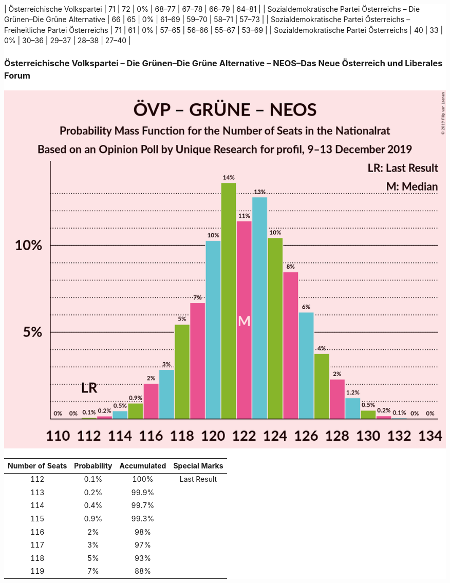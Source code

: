 | Österreichische Volkspartei | 71 | 72 | 0% | 68–77 | 67–78 | 66–79 | 64–81 |
| Sozialdemokratische Partei Österreichs – Die Grünen–Die Grüne Alternative | 66 | 65 | 0% | 61–69 | 59–70 | 58–71 | 57–73 |
| Sozialdemokratische Partei Österreichs – Freiheitliche Partei Österreichs | 71 | 61 | 0% | 57–65 | 56–66 | 55–67 | 53–69 |
| Sozialdemokratische Partei Österreichs | 40 | 33 | 0% | 30–36 | 29–37 | 28–38 | 27–40 |

### Österreichische Volkspartei – Die Grünen–Die Grüne Alternative – NEOS–Das Neue Österreich und Liberales Forum

![Graph with seats probability mass function not yet produced](2019-12-13-UniqueResearch-coalitions-seats-pmf-övp–grüne–neos.png "Seats Probability Mass Function")

| Number of Seats | Probability | Accumulated | Special Marks |
|:---------------:|:-----------:|:-----------:|:-------------:|
| 112 | 0.1% | 100% | Last Result |
| 113 | 0.2% | 99.9% |  |
| 114 | 0.4% | 99.7% |  |
| 115 | 0.9% | 99.3% |  |
| 116 | 2% | 98% |  |
| 117 | 3% | 97% |  |
| 118 | 5% | 93% |  |
| 119 | 7% | 88% |  |